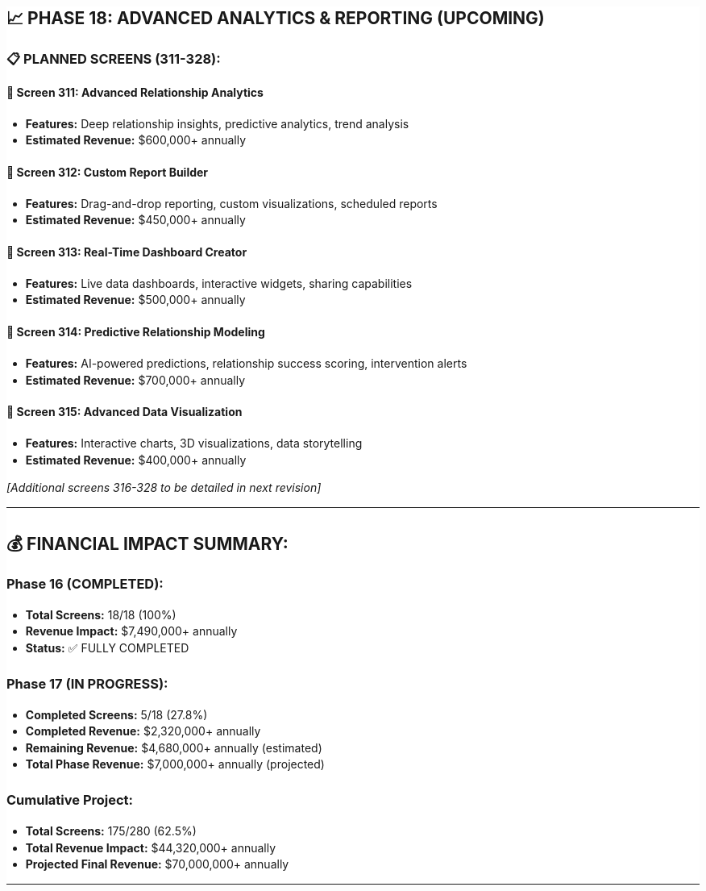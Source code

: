 
## 📈 **PHASE 18: ADVANCED ANALYTICS & REPORTING (UPCOMING)**

### **📋 PLANNED SCREENS (311-328):**

#### **🔮 Screen 311: Advanced Relationship Analytics**
- **Features:** Deep relationship insights, predictive analytics, trend analysis
- **Estimated Revenue:** $600,000+ annually

#### **🔮 Screen 312: Custom Report Builder**
- **Features:** Drag-and-drop reporting, custom visualizations, scheduled reports
- **Estimated Revenue:** $450,000+ annually

#### **🔮 Screen 313: Real-Time Dashboard Creator**
- **Features:** Live data dashboards, interactive widgets, sharing capabilities
- **Estimated Revenue:** $500,000+ annually

#### **🔮 Screen 314: Predictive Relationship Modeling**
- **Features:** AI-powered predictions, relationship success scoring, intervention alerts
- **Estimated Revenue:** $700,000+ annually

#### **🔮 Screen 315: Advanced Data Visualization**
- **Features:** Interactive charts, 3D visualizations, data storytelling
- **Estimated Revenue:** $400,000+ annually

*[Additional screens 316-328 to be detailed in next revision]*

---

## 💰 **FINANCIAL IMPACT SUMMARY:**

### **Phase 16 (COMPLETED):**
- **Total Screens:** 18/18 (100%)
- **Revenue Impact:** $7,490,000+ annually
- **Status:** ✅ FULLY COMPLETED

### **Phase 17 (IN PROGRESS):**
- **Completed Screens:** 5/18 (27.8%)
- **Completed Revenue:** $2,320,000+ annually
- **Remaining Revenue:** $4,680,000+ annually (estimated)
- **Total Phase Revenue:** $7,000,000+ annually (projected)

### **Cumulative Project:**
- **Total Screens:** 175/280 (62.5%)
- **Total Revenue Impact:** $44,320,000+ annually
- **Projected Final Revenue:** $70,000,000+ annually

---
